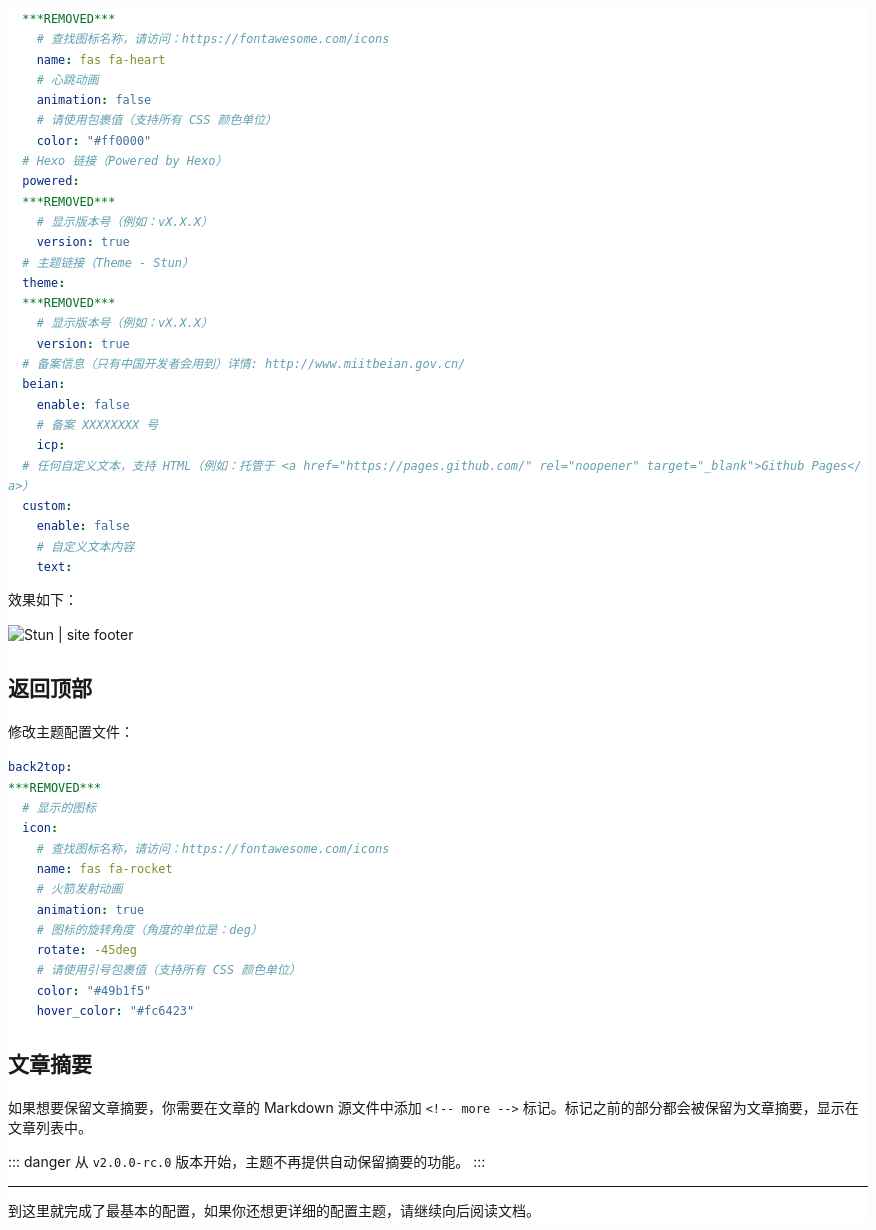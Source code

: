 ``` yaml
  ***REMOVED***
    # 查找图标名称，请访问：https://fontawesome.com/icons
    name: fas fa-heart
    # 心跳动画
    animation: false
    # 请使用包裹值（支持所有 CSS 颜色单位）
    color: "#ff0000"
  # Hexo 链接（Powered by Hexo）
  powered:
  ***REMOVED***
    # 显示版本号（例如：vX.X.X）
    version: true
  # 主题链接（Theme - Stun）
  theme:
  ***REMOVED***
    # 显示版本号（例如：vX.X.X）
    version: true
  # 备案信息（只有中国开发者会用到）详情: http://www.miitbeian.gov.cn/
  beian:
    enable: false
    # 备案 XXXXXXXX 号
    icp:
  # 任何自定义文本，支持 HTML（例如：托管于 <a href="https://pages.github.com/" rel="noopener" target="_blank">Github Pages</a>）
  custom:
    enable: false
    # 自定义文本内容
    text:
```

效果如下：

![Stun | site footer](https://raw.githubusercontent.com/liuyib/picBed/master/hexo-theme-stun/doc/20190623192514.png)

## 返回顶部 <Badge text="Beta" type="warning"/>

修改主题配置文件：

``` yaml
back2top:
***REMOVED***
  # 显示的图标
  icon:
    # 查找图标名称，请访问：https://fontawesome.com/icons
    name: fas fa-rocket
    # 火箭发射动画
    animation: true
    # 图标的旋转角度（角度的单位是：deg）
    rotate: -45deg
    # 请使用引号包裹值（支持所有 CSS 颜色单位）
    color: "#49b1f5"
    hover_color: "#fc6423"
```

## 文章摘要 <Badge text="Stable"/>

如果想要保留文章摘要，你需要在文章的 Markdown 源文件中添加 `<!-- more -->` 标记。标记之前的部分都会被保留为文章摘要，显示在文章列表中。

::: danger
从 `v2.0.0-rc.0` 版本开始，主题不再提供自动保留摘要的功能。
:::

---

到这里就完成了最基本的配置，如果你还想更详细的配置主题，请继续向后阅读文档。
